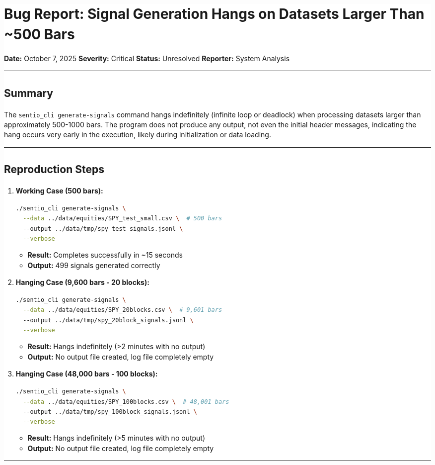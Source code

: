 # Bug Report: Signal Generation Hangs on Datasets Larger Than ~500 Bars

**Date:** October 7, 2025
**Severity:** Critical
**Status:** Unresolved
**Reporter:** System Analysis

---

## Summary

The `sentio_cli generate-signals` command hangs indefinitely (infinite loop or deadlock) when processing datasets larger than approximately 500-1000 bars. The program does not produce any output, not even the initial header messages, indicating the hang occurs very early in the execution, likely during initialization or data loading.

---

## Reproduction Steps

1. **Working Case (500 bars):**
   ```bash
   ./sentio_cli generate-signals \
     --data ../data/equities/SPY_test_small.csv \  # 500 bars
     --output ../data/tmp/spy_test_signals.jsonl \
     --verbose
   ```
   - **Result:** Completes successfully in ~15 seconds
   - **Output:** 499 signals generated correctly

2. **Hanging Case (9,600 bars - 20 blocks):**
   ```bash
   ./sentio_cli generate-signals \
     --data ../data/equities/SPY_20blocks.csv \  # 9,601 bars
     --output ../data/tmp/spy_20block_signals.jsonl \
     --verbose
   ```
   - **Result:** Hangs indefinitely (>2 minutes with no output)
   - **Output:** No output file created, log file completely empty

3. **Hanging Case (48,000 bars - 100 blocks):**
   ```bash
   ./sentio_cli generate-signals \
     --data ../data/equities/SPY_100blocks.csv \  # 48,001 bars
     --output ../data/tmp/spy_100block_signals.jsonl \
     --verbose
   ```
   - **Result:** Hangs indefinitely (>5 minutes with no output)
   - **Output:** No output file created, log file completely empty

---
